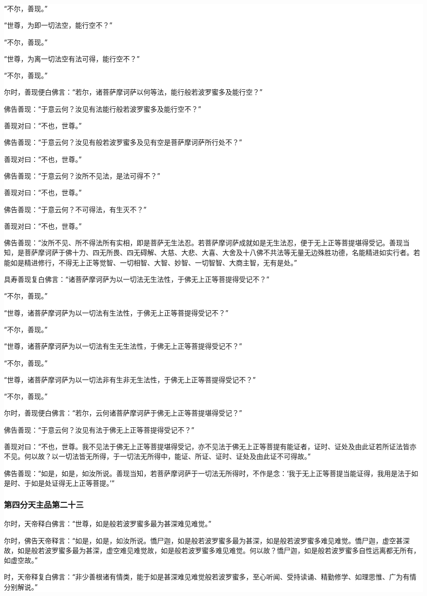 “不尔，善现。”

“世尊，为即一切法空，能行空不？”

“不尔，善现。”

“世尊，为离一切法空有法可得，能行空不？”

“不尔，善现。”

尔时，善现便白佛言：“若尔，诸菩萨摩诃萨以何等法，能行般若波罗蜜多及能行空？”

佛告善现：“于意云何？汝见有法能行般若波罗蜜多及能行空不？”

善现对曰：“不也，世尊。”

佛告善现：“于意云何？汝见有般若波罗蜜多及见有空是菩萨摩诃萨所行处不？”

善现对曰：“不也，世尊。”

佛告善现：“于意云何？汝所不见法，是法可得不？”

善现对曰：“不也，世尊。”

佛告善现：“于意云何？不可得法，有生灭不？”

善现对曰：“不也，世尊。”

佛告善现：“汝所不见、所不得法所有实相，即是菩萨无生法忍。若菩萨摩诃萨成就如是无生法忍，便于无上正等菩提堪得受记。善现当知，是菩萨摩诃萨于佛十力、四无所畏、四无碍解、大慈、大悲、大喜、大舍及十八佛不共法等无量无边殊胜功德，名能精进如实行者。若能如是精进修行，不得无上正等觉智、一切相智、大智、妙智、一切智智、大商主智，无有是处。”

具寿善现复白佛言：“诸菩萨摩诃萨为以一切法无生法性，于佛无上正等菩提得受记不？”

“不尔，善现。”

“世尊，诸菩萨摩诃萨为以一切法有生法性，于佛无上正等菩提得受记不？”

“不尔，善现。”

“世尊，诸菩萨摩诃萨为以一切法有生无生法性，于佛无上正等菩提得受记不？”

“不尔，善现。”

“世尊，诸菩萨摩诃萨为以一切法非有生非无生法性，于佛无上正等菩提得受记不？”

“不尔，善现。”

尔时，善现便白佛言：“若尔，云何诸菩萨摩诃萨于佛无上正等菩提堪得受记？”

佛告善现：“于意云何？汝见有法于佛无上正等菩提得受记不？”

善现对曰：“不也，世尊。我不见法于佛无上正等菩提堪得受记，亦不见法于佛无上正等菩提有能证者，证时、证处及由此证若所证法皆亦不见。何以故？以一切法皆无所得，于一切法无所得中，能证、所证、证时、证处及由此证不可得故。”

佛告善现：“如是，如是，如汝所说。善现当知，若菩萨摩诃萨于一切法无所得时，不作是念：‘我于无上正等菩提当能证得，我用是法于如是时、于如是处证得无上正等菩提。’”

### 第四分天主品第二十三

尔时，天帝释白佛言：“世尊，如是般若波罗蜜多最为甚深难见难觉。”

尔时，佛告天帝释言：“如是，如是，如汝所说。憍尸迦，如是般若波罗蜜多最为甚深，如是般若波罗蜜多难见难觉。憍尸迦，虚空甚深故，如是般若波罗蜜多最为甚深，虚空难见难觉故，如是般若波罗蜜多难见难觉。何以故？憍尸迦，如是般若波罗蜜多自性远离都无所有，如虚空故。”

时，天帝释复白佛言：“非少善根诸有情类，能于如是甚深难见难觉般若波罗蜜多，至心听闻、受持读诵、精勤修学、如理思惟、广为有情分别解说。”
